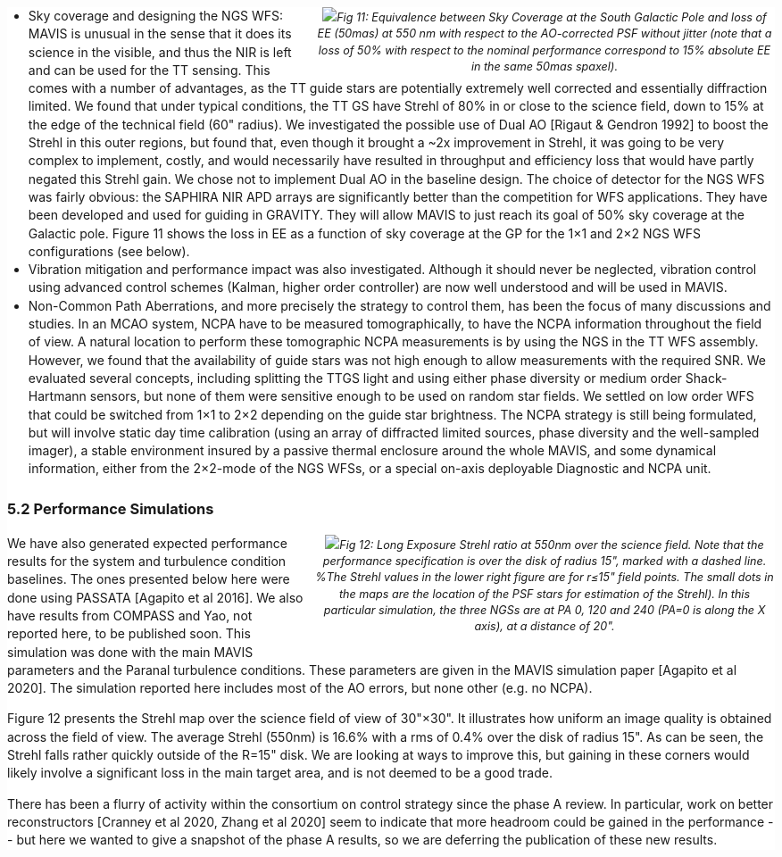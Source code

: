 <div style="clear:both; float:right; margin:0; padding:0; margin-left: 10px; width:60%;  font-style:oblique; font-size: 90%; text-align: center; !important"><img style="clear:both; margin:0; padding:0; width:100%; !important" src="{{site.baseurl}}/assets/images/skycoverage.png">Fig 11: Equivalence between Sky Coverage at the South Galactic Pole and loss of EE (50mas) at 550 nm with respect to the AO-corrected PSF without jitter (note that a loss of 50% with respect to the nominal performance correspond to 15% absolute EE in the same 50mas spaxel).</div>
 
  * Sky coverage and designing the NGS WFS: MAVIS is unusual in the sense that it does its science in the visible, and thus the NIR is left and can be used for the TT sensing. This comes with a number of advantages, as the TT guide stars are potentially extremely well corrected and essentially diffraction limited. We found that under typical conditions, the TT GS have Strehl of 80% in or close to the science field, down to 15% at the edge of the technical field (60" radius). We investigated the possible use of Dual AO [Rigaut & Gendron 1992] to boost the Strehl in this outer regions, but found that, even though it brought a ~2x improvement in Strehl, it was going to be very complex to implement, costly, and would necessarily have resulted in throughput and efficiency loss that would have partly negated this Strehl gain. We chose not to implement Dual AO in the baseline design. The choice of detector for the NGS WFS was fairly obvious: the SAPHIRA NIR APD arrays are significantly better than the competition for WFS applications. They have been developed and used for guiding in GRAVITY. They will allow MAVIS to just reach its goal of 50% sky coverage at the Galactic pole. Figure 11 shows the loss in EE as a function of sky coverage at the GP for the 1&#215;1 and 2&#215;2 NGS WFS configurations (see below).
  * Vibration mitigation and performance impact was also investigated. Although it should never be neglected, vibration control using advanced control schemes (Kalman, higher order controller) are now well understood and will be used in MAVIS.
  * Non-Common Path Aberrations, and more precisely the strategy to control them, has been the focus of many discussions and studies. In an MCAO system, NCPA have to be measured tomographically, to have the NCPA information throughout the field of view. A natural location to perform these tomographic NCPA measurements is by using the NGS in the TT WFS assembly. However, we found that the availability of guide stars was not high enough to allow measurements with the required SNR. We evaluated several concepts, including splitting the TTGS light and using either phase diversity or medium order Shack-Hartmann sensors, but none of them were sensitive enough to be used on random star fields. We settled on low order WFS that could be switched from 1&#215;1 to 2&#215;2 depending on the guide star brightness. The NCPA strategy is still being formulated, but will involve static day time calibration (using an array of diffracted limited sources, phase diversity and the well-sampled imager), a stable environment insured by a passive thermal enclosure around the whole MAVIS, and some dynamical information, either from the 2&#215;2-mode of the NGS WFSs, or a special on-axis deployable Diagnostic and NCPA unit.


### 5.2 Performance Simulations

<div style="clear:both; float:right; margin:0; padding:0; margin-left: 10px; margin-bottom: 10px; width:60%;  font-style:oblique; font-size: 90%; text-align: center; !important"><img style="clear:both; margin:0; padding:0; width:100%; !important" src="{{site.baseurl}}/assets/images/guido_strehl_map-2.png">Fig 12: Long Exposure Strehl ratio at 550nm over the science field. Note that the performance specification is over the disk of radius 15", marked with a dashed line. %The Strehl values in the lower right figure are for r&#8804;15"  field points. The small dots in the maps are the location of the PSF stars for estimation of the Strehl). In this particular simulation, the three NGSs are at PA 0, 120 and 240 (PA=0 is along the X axis), at a distance of 20".</div>

We have also generated expected performance results for the system and turbulence condition baselines. The ones presented below here were done using PASSATA [Agapito et al 2016]. We also have results from COMPASS and Yao, not reported here, to be published soon. This simulation was done with the main MAVIS parameters and the Paranal turbulence conditions. These parameters are given in the MAVIS simulation paper [Agapito et al 2020]. The simulation reported here includes most of the AO errors, but none other (e.g. no NCPA). 


Figure 12 presents the Strehl map over the science field of view of 30"&#215;30". It illustrates how uniform an image quality is obtained across the field of view. The average Strehl (550nm) is 16.6% with a rms of 0.4% over the disk of radius 15". As can be seen, the Strehl falls rather quickly outside of the R=15" disk. We are looking at ways to improve this, but gaining in these corners would likely involve a significant loss in the main target area, and is not deemed to be a good trade.

There has been a flurry of activity within the consortium on control strategy since the phase A review. In particular, work on better reconstructors [Cranney et al 2020, Zhang et al 2020] seem to indicate that more headroom could be gained in the performance -- but here we wanted to give a snapshot of the phase A results, so we are deferring the publication of these new results.
